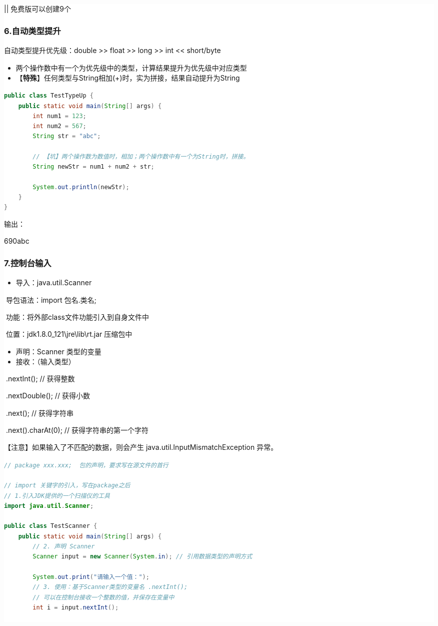 || 免费版可以创建9个

### **6.自动类型提升**

  自动类型提升优先级：double >> float >> long >> int << short/byte

- 两个操作数中有一个为优先级中的类型，计算结果提升为优先级中对应类型
- 【**特殊**】任何类型与String相加(+)时，实为拼接，结果自动提升为String

```java
public class TestTypeUp {
    public static void main(String[] args) {        
        int num1 = 123;
        int num2 = 567;
        String str = "abc";

        // 【坑】两个操作数为数值时，相加；两个操作数中有一个为String时，拼接。
        String newStr = num1 + num2 + str; 
        
        System.out.println(newStr);
    }
}
```



输出：

690abc

### **7.控制台输入**

- 导入：java.util.Scanner

​     导包语法：import 包名.类名;

​     功能：将外部class文件功能引入到自身文件中

​     位置：jdk1.8.0_121\jre\lib\rt.jar 压缩包中

- 声明：Scanner 类型的变量
- 接收：（输入类型）

​     .nextInt();     // 获得整数

​     .nextDouble();   // 获得小数

​     .next();       // 获得字符串

​     .next().charAt(0); // 获得字符串的第一个字符

   【注意】如果输入了不匹配的数据，则会产生 java.util.InputMismatchException 异常。



```java
// package xxx.xxx;  包的声明，要求写在源文件的首行

// import 关键字的引入，写在package之后
// 1.引入JDK提供的一个扫描仪的工具
import java.util.Scanner;

public class TestScanner {
    public static void main(String[] args) {
        // 2. 声明 Scanner
        Scanner input = new Scanner(System.in); // 引用数据类型的声明方式
        
        System.out.print("请输入一个值：");
        // 3. 使用：基于Scanner类型的变量名 .nextInt();
        // 可以在控制台接收一个整数的值，并保存在变量中
        int i = input.nextInt();
        
```